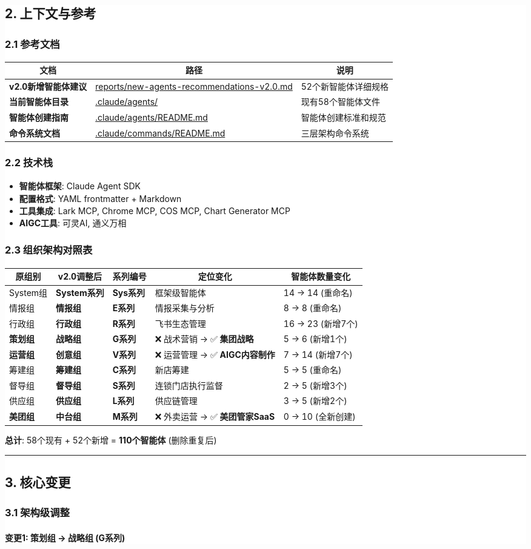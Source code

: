 
## 2. 上下文与参考

### 2.1 参考文档

| 文档 | 路径 | 说明 |
|------|------|------|
| **v2.0新增智能体建议** | [reports/new-agents-recommendations-v2.0.md](../reports/new-agents-recommendations-v2.0.md) | 52个新智能体详细规格 |
| **当前智能体目录** | [.claude/agents/](../.claude/agents/) | 现有58个智能体文件 |
| **智能体创建指南** | [.claude/agents/README.md](../.claude/agents/README.md) | 智能体创建标准和规范 |
| **命令系统文档** | [.claude/commands/README.md](../.claude/commands/README.md) | 三层架构命令系统 |

### 2.2 技术栈

- **智能体框架**: Claude Agent SDK
- **配置格式**: YAML frontmatter + Markdown
- **工具集成**: Lark MCP, Chrome MCP, COS MCP, Chart Generator MCP
- **AIGC工具**: 可灵AI, 通义万相

### 2.3 组织架构对照表

| 原组别 | v2.0调整后 | 系列编号 | 定位变化 | 智能体数量变化 |
|--------|-----------|---------|---------|---------------|
| System组 | **System系列** | **Sys系列** | 框架级智能体 | 14 → 14 (重命名) |
| 情报组 | **情报组** | **E系列** | 情报采集与分析 | 8 → 8 (重命名) |
| 行政组 | **行政组** | **R系列** | 飞书生态管理 | 16 → 23 (新增7个) |
| **策划组** | **战略组** | **G系列** | ❌ 战术营销 → ✅ **集团战略** | 5 → 6 (新增1个) |
| **运营组** | **创意组** | **V系列** | ❌ 运营管理 → ✅ **AIGC内容制作** | 7 → 14 (新增7个) |
| 筹建组 | **筹建组** | **C系列** | 新店筹建 | 5 → 5 (重命名) |
| 督导组 | **督导组** | **S系列** | 连锁门店执行监督 | 2 → 5 (新增3个) |
| 供应组 | **供应组** | **L系列** | 供应链管理 | 3 → 5 (新增2个) |
| **美团组** | **中台组** | **M系列** | ❌ 外卖运营 → ✅ **美团管家SaaS** | 0 → 10 (全新创建) |

**总计**: 58个现有 + 52个新增 = **110个智能体** (删除重复后)

---

## 3. 核心变更

### 3.1 架构级调整

#### 变更1: 策划组 → 战略组 (G系列)
